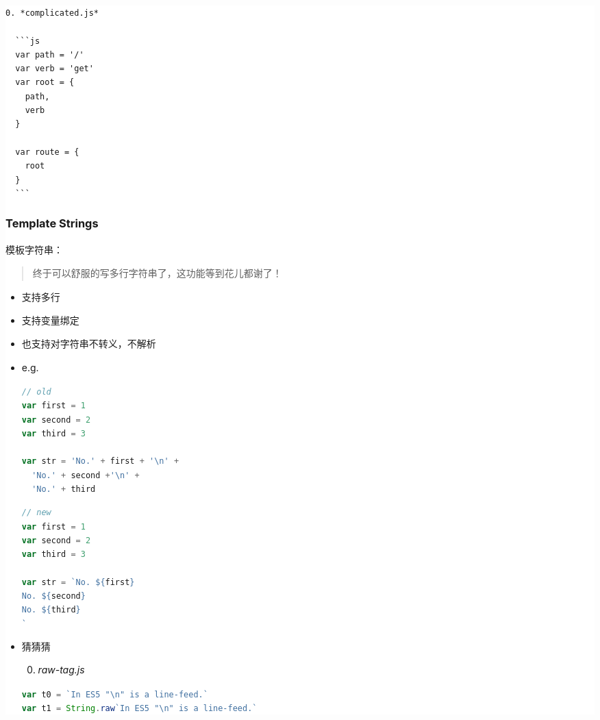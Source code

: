     0. *complicated.js*

      ```js
      var path = '/'
      var verb = 'get'
      var root = {
        path,
        verb
      }

      var route = {
        root
      }
      ```


### Template Strings

  模板字符串：

  > 终于可以舒服的写多行字符串了，这功能等到花儿都谢了！

  - 支持多行

  - 支持变量绑定

  - 也支持对字符串不转义，不解析

  * e.g.

    ```js
    // old
    var first = 1
    var second = 2
    var third = 3

    var str = 'No.' + first + '\n' +
      'No.' + second +'\n' +
      'No.' + third
    ```

    ```js
    // new
    var first = 1
    var second = 2
    var third = 3

    var str = `No. ${first}
    No. ${second}
    No. ${third}
    `
    ```

  * 猜猜猜

    0. *raw-tag.js*

      ```js
      var t0 = `In ES5 "\n" is a line-feed.`
      var t1 = String.raw`In ES5 "\n" is a line-feed.`
